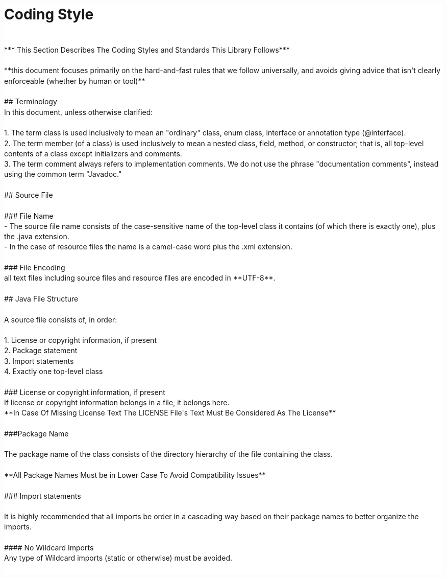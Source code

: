 # Coding Style<br/>
<br/>
*** This Section Describes The Coding Styles and Standards This Library Follows***<br/>
<br/>
**this document focuses primarily on the hard-and-fast rules that we follow universally, and avoids giving advice that isn't clearly enforceable (whether by human or tool)**<br/>
<br/>
## Terminology<br/>
In this document, unless otherwise clarified:<br/>
<br/>
    1. The term class is used inclusively to mean an "ordinary" class, enum class, interface or annotation type (@interface).<br/>
    2. The term member (of a class) is used inclusively to mean a nested class, field, method, or constructor; that is, all top-level contents of a class except initializers and comments.<br/>
    3. The term comment always refers to implementation comments. We do not use the phrase "documentation comments", instead using the common term "Javadoc."<br/>
<br/>
## Source File<br/>
<br/>
### File Name<br/>
- The source file name consists of the case-sensitive name of the top-level class it contains (of which there is exactly one), plus the .java extension.<br/>
- In the case of resource files the name is a camel-case word plus the .xml extension.<br/>
<br/>
### File Encoding<br/>
all text files including source files and resource files are encoded in **UTF-8**.<br/>
<br/>
## Java File Structure<br/>
<br/>
A source file consists of, in order:<br/>
<br/>
    1. License or copyright information, if present<br/>
    2. Package statement<br/>
    3. Import statements<br/>
    4. Exactly one top-level class<br/>
<br/>
### License or copyright information, if present<br/>
If license or copyright information belongs in a file, it belongs here.<br/>
**In Case Of Missing License Text The LICENSE File's Text Must Be Considered As The License**<br/>
<br/>
###Package Name<br/>
<br/>
The package name of the class consists of the directory hierarchy of the file containing the class.<br/>
<br/>
**All Package Names Must be in Lower Case To Avoid Compatibility Issues**<br/>
<br/>
### Import statements<br/>
<br/>
It is highly recommended that all imports be order in a cascading way based on their package names to better organize the imports.<br/>
<br/>
#### No Wildcard Imports<br/>
Any type of Wildcard imports (static or otherwise) must be avoided.<br/>
<br/>